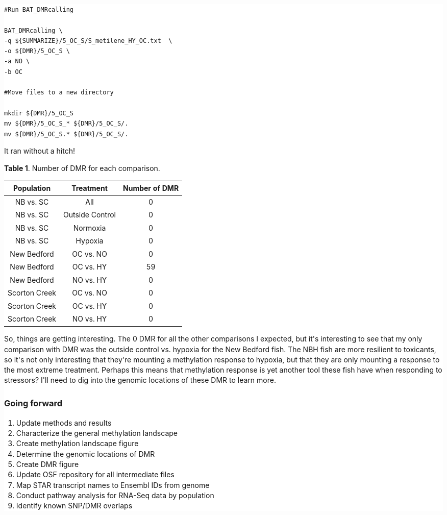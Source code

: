 ```
#Run BAT_DMRcalling

BAT_DMRcalling \
-q ${SUMMARIZE}/5_OC_S/S_metilene_HY_OC.txt  \
-o ${DMR}/5_OC_S \
-a NO \
-b OC

#Move files to a new directory

mkdir ${DMR}/5_OC_S
mv ${DMR}/5_OC_S_* ${DMR}/5_OC_S/.
mv ${DMR}/5_OC_S.* ${DMR}/5_OC_S/.
```

It ran without a hitch!

**Table 1**. Number of DMR for each comparison.

| **Population** |  **Treatment**  | **Number of DMR** |
|:--------------:|:---------------:|:-----------------:|
|    NB vs. SC   |       All       |         0         |
|    NB vs. SC   | Outside Control |         0         |
|    NB vs. SC   |     Normoxia    |         0         |
|    NB vs. SC   |     Hypoxia     |         0         |
|   New Bedford  |    OC vs. NO    |         0         |
|   New Bedford  |    OC vs. HY    |         59        |
|  New Bedford   |    NO vs. HY    |         0         |
|  Scorton Creek |    OC vs. NO    |         0         |
|  Scorton Creek |    OC vs. HY    |         0         |
|  Scorton Creek |    NO vs. HY    |         0         |

So, things are getting interesting. The 0 DMR for all the other comparisons I expected, but it's interesting to see that my only comparison with DMR was the outside control vs. hypoxia for the New Bedford fish. The NBH fish are more resilient to toxicants, so it's not only interesting that they're mounting a methylation response to hypoxia, but that they are only mounting a response to the most extreme treatment. Perhaps this means that methylation response is yet another tool these fish have when responding to stressors? I'll need to dig into the genomic locations of these DMR to learn more.

### Going forward

1. Update methods and results
2. Characterize the general methylation landscape
2. Create methylation landscape figure
3. Determine the genomic locations of DMR
3. Create DMR figure
6. Update OSF repository for all intermediate files
1. Map STAR transcript names to Ensembl IDs from genome
2. Conduct pathway analysis for RNA-Seq data by population
5. Identify known SNP/DMR overlaps
